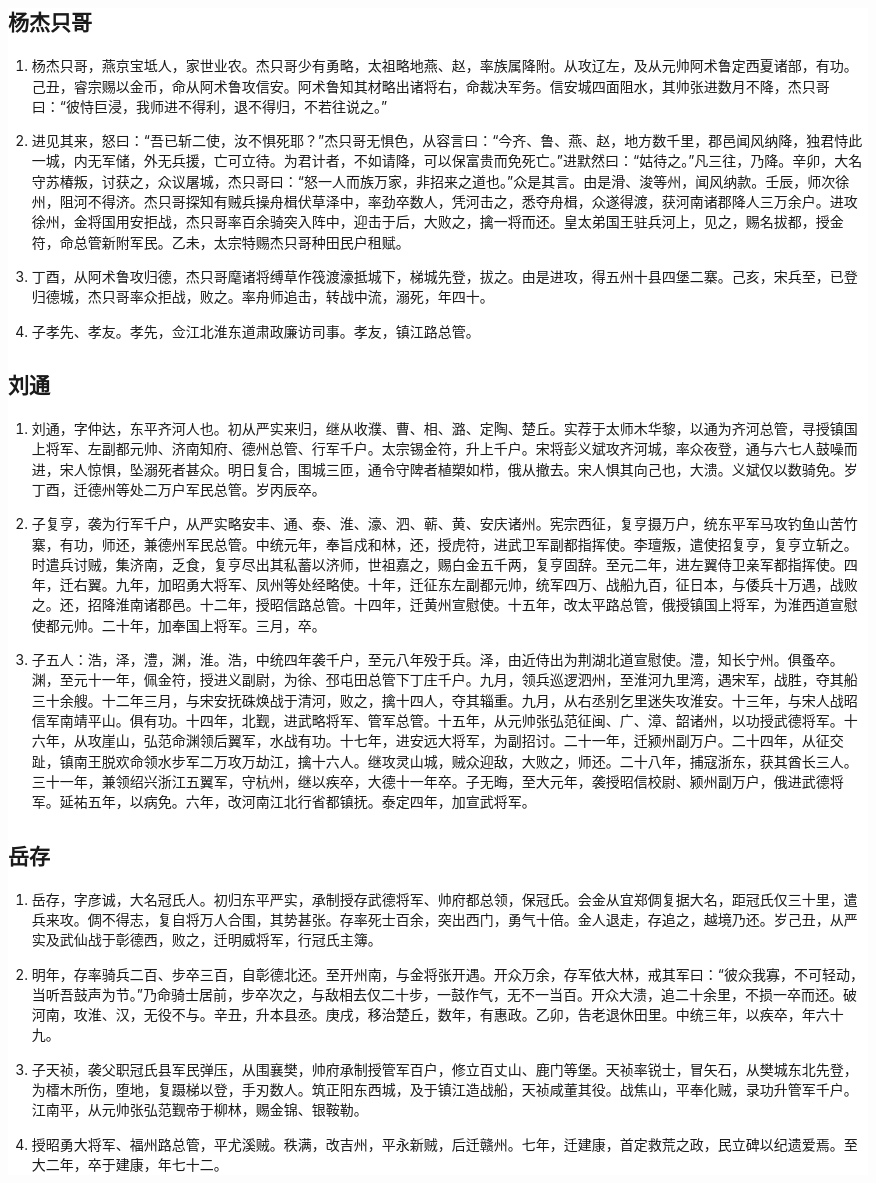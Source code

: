 ## 杨杰只哥

1. <span id="列传第三十九-杨杰只哥-1"></span>
杨杰只哥，燕京宝坻人，家世业农。杰只哥少有勇略，太祖略地燕、赵，率族属降附。从攻辽左，及从元帅阿术鲁定西夏诸部，有功。己丑，睿宗赐以金币，命从阿术鲁攻信安。阿术鲁知其材略出诸将右，命裁决军务。信安城四面阻水，其帅张进数月不降，杰只哥曰：“彼恃巨浸，我师进不得利，退不得归，不若往说之。”

2. <span id="列传第三十九-杨杰只哥-2"></span>
进见其来，怒曰：“吾已斩二使，汝不惧死耶？”杰只哥无惧色，从容言曰：“今齐、鲁、燕、赵，地方数千里，郡邑闻风纳降，独君恃此一城，内无军储，外无兵援，亡可立待。为君计者，不如请降，可以保富贵而免死亡。”进默然曰：“姑待之。”凡三往，乃降。辛卯，大名守苏椿叛，讨获之，众议屠城，杰只哥曰：“怒一人而族万家，非招来之道也。”众是其言。由是滑、浚等州，闻风纳款。壬辰，师次徐州，阻河不得济。杰只哥探知有贼兵操舟楫伏草泽中，率劲卒数人，凭河击之，悉夺舟楫，众遂得渡，获河南诸郡降人三万余户。进攻徐州，金将国用安拒战，杰只哥率百余骑突入阵中，迎击于后，大败之，擒一将而还。皇太弟国王驻兵河上，见之，赐名拔都，授金符，命总管新附军民。乙未，太宗特赐杰只哥种田民户租赋。

3. <span id="列传第三十九-杨杰只哥-3"></span>
丁酉，从阿术鲁攻归德，杰只哥麾诸将缚草作筏渡濠抵城下，梯城先登，拔之。由是进攻，得五州十县四堡二寨。己亥，宋兵至，已登归德城，杰只哥率众拒战，败之。率舟师追击，转战中流，溺死，年四十。

4. <span id="列传第三十九-杨杰只哥-4"></span>
子孝先、孝友。孝先，佥江北淮东道肃政廉访司事。孝友，镇江路总管。

## 刘通

1. <span id="列传第三十九-刘通-1"></span>
刘通，字仲达，东平齐河人也。初从严实来归，继从收濮、曹、相、潞、定陶、楚丘。实荐于太师木华黎，以通为齐河总管，寻授镇国上将军、左副都元帅、济南知府、德州总管、行军千户。太宗锡金符，升上千户。宋将彭义斌攻齐河城，率众夜登，通与六七人鼓噪而进，宋人惊惧，坠溺死者甚众。明日复合，围城三匝，通令守陴者植槊如栉，俄从撤去。宋人惧其向己也，大溃。义斌仅以数骑免。岁丁酉，迁德州等处二万户军民总管。岁丙辰卒。

2. <span id="列传第三十九-刘通-2"></span>
子复亨，袭为行军千户，从严实略安丰、通、泰、淮、濠、泗、蕲、黄、安庆诸州。宪宗西征，复亨摄万户，统东平军马攻钓鱼山苦竹寨，有功，师还，兼德州军民总管。中统元年，奉旨戍和林，还，授虎符，进武卫军副都指挥使。李璮叛，遣使招复亨，复亨立斩之。时遣兵讨贼，集济南，乏食，复亨尽出其私蓄以济师，世祖嘉之，赐白金五千两，复亨固辞。至元二年，进左翼侍卫亲军都指挥使。四年，迁右翼。九年，加昭勇大将军、凤州等处经略使。十年，迁征东左副都元帅，统军四万、战船九百，征日本，与倭兵十万遇，战败之。还，招降淮南诸郡邑。十二年，授昭信路总管。十四年，迁黄州宣慰使。十五年，改太平路总管，俄授镇国上将军，为淮西道宣慰使都元帅。二十年，加奉国上将军。三月，卒。

3. <span id="列传第三十九-刘通-3"></span>
子五人：浩，泽，澧，渊，淮。浩，中统四年袭千户，至元八年殁于兵。泽，由近侍出为荆湖北道宣慰使。澧，知长宁州。俱蚤卒。渊，至元十一年，佩金符，授进义副尉，为徐、邳屯田总管下丁庄千户。九月，领兵巡逻泗州，至淮河九里湾，遇宋军，战胜，夺其船三十余艘。十二年三月，与宋安抚硃焕战于清河，败之，擒十四人，夺其辎重。九月，从右丞别乞里迷失攻淮安。十三年，与宋人战昭信军南靖平山。俱有功。十四年，北觐，进武略将军、管军总管。十五年，从元帅张弘范征闽、广、漳、韶诸州，以功授武德将军。十六年，从攻崖山，弘范命渊领后翼军，水战有功。十七年，进安远大将军，为副招讨。二十一年，迁颍州副万户。二十四年，从征交趾，镇南王脱欢命领水步军二万攻万劫江，擒十六人。继攻灵山城，贼众迎敌，大败之，师还。二十八年，捕寇浙东，获其酋长三人。三十一年，兼领绍兴浙江五翼军，守杭州，继以疾卒，大德十一年卒。子无晦，至大元年，袭授昭信校尉、颍州副万户，俄进武德将军。延祐五年，以病免。六年，改河南江北行省都镇抚。泰定四年，加宣武将军。

## 岳存

1. <span id="列传第三十九-岳存-1"></span>
岳存，字彦诚，大名冠氏人。初归东平严实，承制授存武德将军、帅府都总领，保冠氏。会金从宜郑倜复据大名，距冠氏仅三十里，遣兵来攻。倜不得志，复自将万人合围，其势甚张。存率死士百余，突出西门，勇气十倍。金人退走，存追之，越境乃还。岁己丑，从严实及武仙战于彰德西，败之，迁明威将军，行冠氏主簿。

2. <span id="列传第三十九-岳存-2"></span>
明年，存率骑兵二百、步卒三百，自彰德北还。至开州南，与金将张开遇。开众万余，存军依大林，戒其军曰：“彼众我寡，不可轻动，当听吾鼓声为节。”乃命骑士居前，步卒次之，与敌相去仅二十步，一鼓作气，无不一当百。开众大溃，追二十余里，不损一卒而还。破河南，攻淮、汉，无役不与。辛丑，升本县丞。庚戌，移治楚丘，数年，有惠政。乙卯，告老退休田里。中统三年，以疾卒，年六十九。

3. <span id="列传第三十九-岳存-3"></span>
子天祯，袭父职冠氏县军民弹压，从围襄樊，帅府承制授管军百户，修立百丈山、鹿门等堡。天祯率锐士，冒矢石，从樊城东北先登，为檑木所伤，堕地，复蹑梯以登，手刃数人。筑正阳东西城，及于镇江造战船，天祯咸董其役。战焦山，平奉化贼，录功升管军千户。江南平，从元帅张弘范觐帝于柳林，赐金锦、银鞍勒。

4. <span id="列传第三十九-岳存-4"></span>
授昭勇大将军、福州路总管，平尤溪贼。秩满，改吉州，平永新贼，后迁赣州。七年，迁建康，首定救荒之政，民立碑以纪遗爱焉。至大二年，卒于建康，年七十二。
